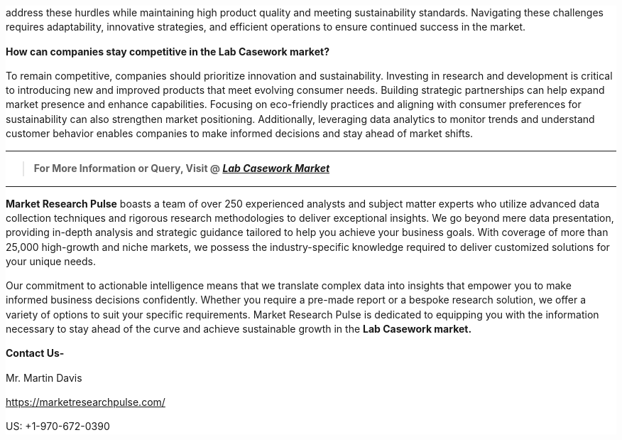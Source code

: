 address these hurdles while maintaining high product quality and meeting sustainability standards. Navigating these challenges requires adaptability, innovative strategies, and efficient operations to ensure continued success in the market.</p><p><strong>How can companies stay competitive in the Lab Casework market?</strong></p><p>To remain competitive, companies should prioritize innovation and sustainability. Investing in research and development is critical to introducing new and improved products that meet evolving consumer needs. Building strategic partnerships can help expand market presence and enhance capabilities. Focusing on eco-friendly practices and aligning with consumer preferences for sustainability can also strengthen market positioning. Additionally, leveraging data analytics to monitor trends and understand customer behavior enables companies to make informed decisions and stay ahead of market shifts.</p><hr /><blockquote><p><strong>For More Information or Query, Visit @&nbsp;<em><a href="https://marketresearchpulse.com/report/28551/lab-casework-market?utm_source=Linkedin&utm_medium=025">Lab Casework Market</a></em></strong></p></blockquote><hr /><p><strong>Market Research Pulse</strong> boasts a team of over 250 experienced analysts and subject matter experts who utilize advanced data collection techniques and rigorous research methodologies to deliver exceptional insights. We go beyond mere data presentation, providing in-depth analysis and strategic guidance tailored to help you achieve your business goals. With coverage of more than 25,000 high-growth and niche markets, we possess the industry-specific knowledge required to deliver customized solutions for your unique needs.</p><p>Our commitment to actionable intelligence means that we translate complex data into insights that empower you to make informed business decisions confidently. Whether you require a pre-made report or a bespoke research solution, we offer a variety of options to suit your specific requirements. Market Research Pulse is dedicated to equipping you with the information necessary to stay ahead of the curve and achieve sustainable growth in the <strong>Lab Casework market.</strong></p><p><strong>Contact Us-</strong></p><p>Mr. Martin Davis</p><p>https://marketresearchpulse.com/</p><p>US: +1-970-672-0390</p>
